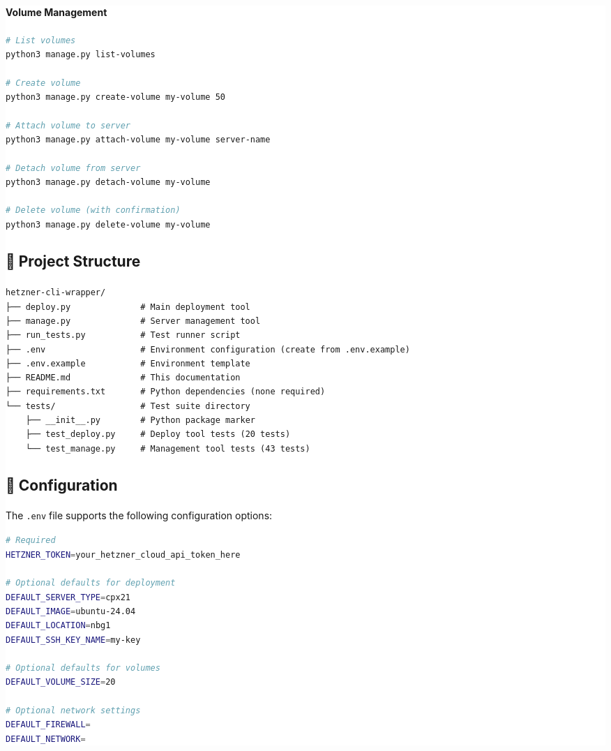 #### Volume Management
```bash
# List volumes
python3 manage.py list-volumes

# Create volume
python3 manage.py create-volume my-volume 50

# Attach volume to server
python3 manage.py attach-volume my-volume server-name

# Detach volume from server
python3 manage.py detach-volume my-volume

# Delete volume (with confirmation)
python3 manage.py delete-volume my-volume
```

## 📁 Project Structure

```
hetzner-cli-wrapper/
├── deploy.py              # Main deployment tool
├── manage.py              # Server management tool
├── run_tests.py           # Test runner script
├── .env                   # Environment configuration (create from .env.example)
├── .env.example           # Environment template
├── README.md              # This documentation
├── requirements.txt       # Python dependencies (none required)
└── tests/                 # Test suite directory
    ├── __init__.py        # Python package marker
    ├── test_deploy.py     # Deploy tool tests (20 tests)
    └── test_manage.py     # Management tool tests (43 tests)
```

## 🔧 Configuration

The `.env` file supports the following configuration options:

```bash
# Required
HETZNER_TOKEN=your_hetzner_cloud_api_token_here

# Optional defaults for deployment
DEFAULT_SERVER_TYPE=cpx21
DEFAULT_IMAGE=ubuntu-24.04
DEFAULT_LOCATION=nbg1
DEFAULT_SSH_KEY_NAME=my-key

# Optional defaults for volumes
DEFAULT_VOLUME_SIZE=20

# Optional network settings
DEFAULT_FIREWALL=
DEFAULT_NETWORK=
```
